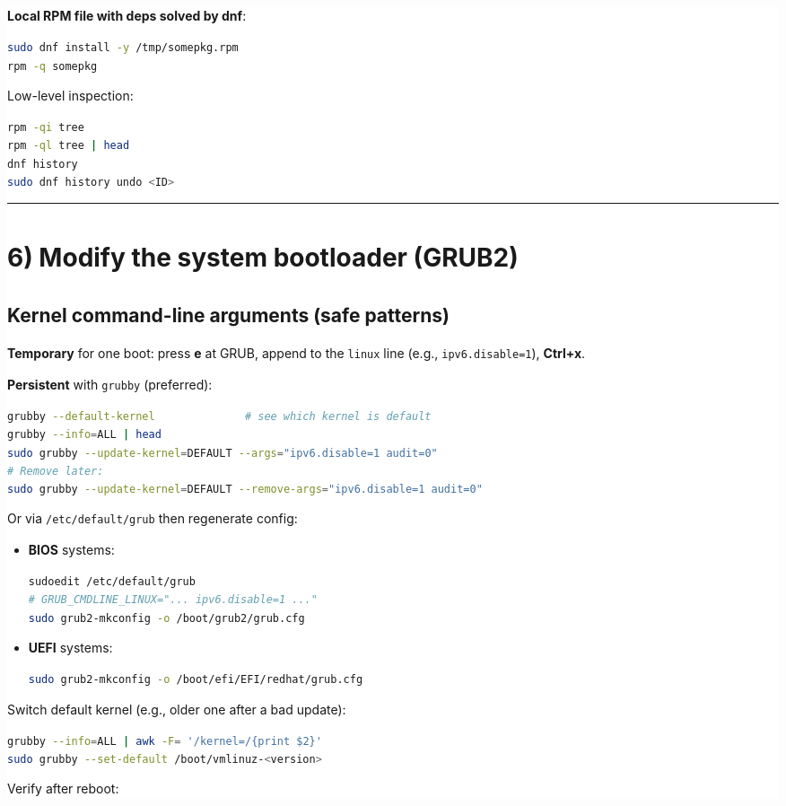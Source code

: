 **Local RPM file with deps solved by dnf**:

```bash
sudo dnf install -y /tmp/somepkg.rpm
rpm -q somepkg
```

Low-level inspection:

```bash
rpm -qi tree
rpm -ql tree | head
dnf history
sudo dnf history undo <ID>
```

---

# 6) Modify the system bootloader (GRUB2)

## Kernel command-line arguments (safe patterns)

**Temporary** for one boot: press **e** at GRUB, append to the `linux` line (e.g., `ipv6.disable=1`), **Ctrl+x**.

**Persistent** with `grubby` (preferred):

```bash
grubby --default-kernel              # see which kernel is default
grubby --info=ALL | head
sudo grubby --update-kernel=DEFAULT --args="ipv6.disable=1 audit=0"
# Remove later:
sudo grubby --update-kernel=DEFAULT --remove-args="ipv6.disable=1 audit=0"
```

Or via `/etc/default/grub` then regenerate config:

* **BIOS** systems:

  ```bash
  sudoedit /etc/default/grub
  # GRUB_CMDLINE_LINUX="... ipv6.disable=1 ..."
  sudo grub2-mkconfig -o /boot/grub2/grub.cfg
  ```
* **UEFI** systems:

  ```bash
  sudo grub2-mkconfig -o /boot/efi/EFI/redhat/grub.cfg
  ```

Switch default kernel (e.g., older one after a bad update):

```bash
grubby --info=ALL | awk -F= '/kernel=/{print $2}'
sudo grubby --set-default /boot/vmlinuz-<version>
```

Verify after reboot:
